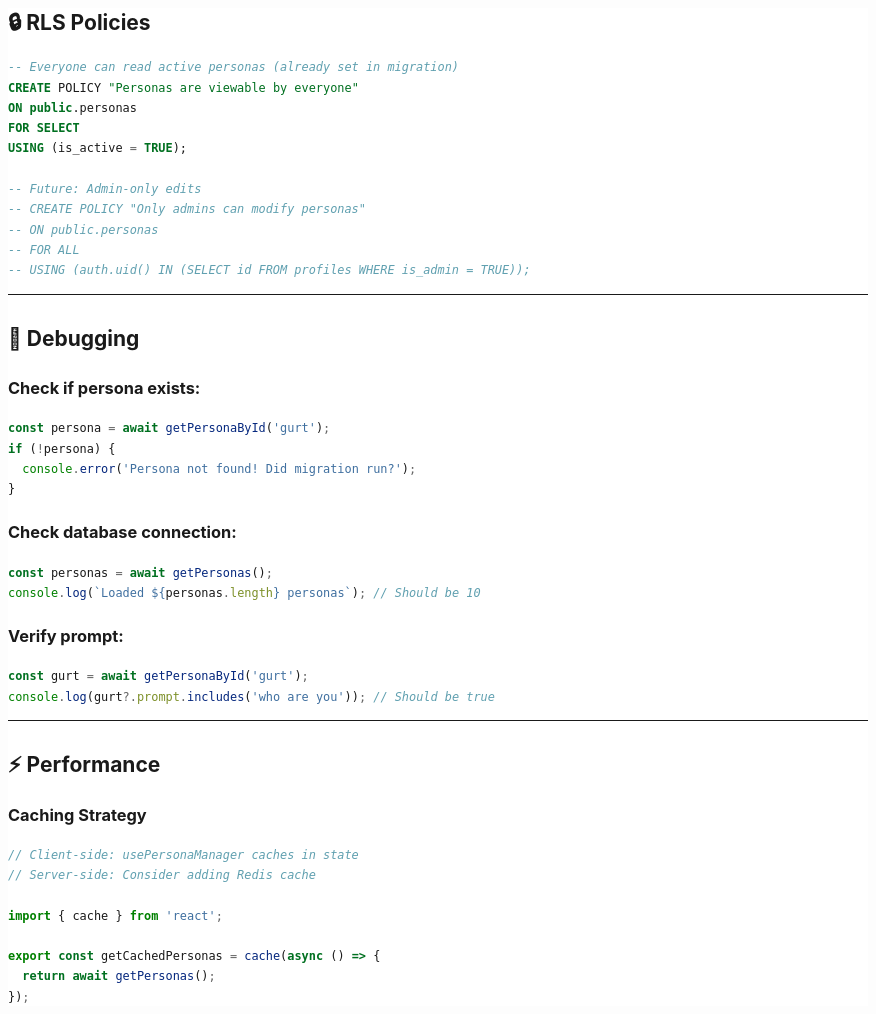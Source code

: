 
## 🔒 RLS Policies

```sql
-- Everyone can read active personas (already set in migration)
CREATE POLICY "Personas are viewable by everyone" 
ON public.personas
FOR SELECT 
USING (is_active = TRUE);

-- Future: Admin-only edits
-- CREATE POLICY "Only admins can modify personas" 
-- ON public.personas
-- FOR ALL 
-- USING (auth.uid() IN (SELECT id FROM profiles WHERE is_admin = TRUE));
```

---

## 🐛 Debugging

### Check if persona exists:
```typescript
const persona = await getPersonaById('gurt');
if (!persona) {
  console.error('Persona not found! Did migration run?');
}
```

### Check database connection:
```typescript
const personas = await getPersonas();
console.log(`Loaded ${personas.length} personas`); // Should be 10
```

### Verify prompt:
```typescript
const gurt = await getPersonaById('gurt');
console.log(gurt?.prompt.includes('who are you')); // Should be true
```

---

## ⚡ Performance

### Caching Strategy

```typescript
// Client-side: usePersonaManager caches in state
// Server-side: Consider adding Redis cache

import { cache } from 'react';

export const getCachedPersonas = cache(async () => {
  return await getPersonas();
});
```
